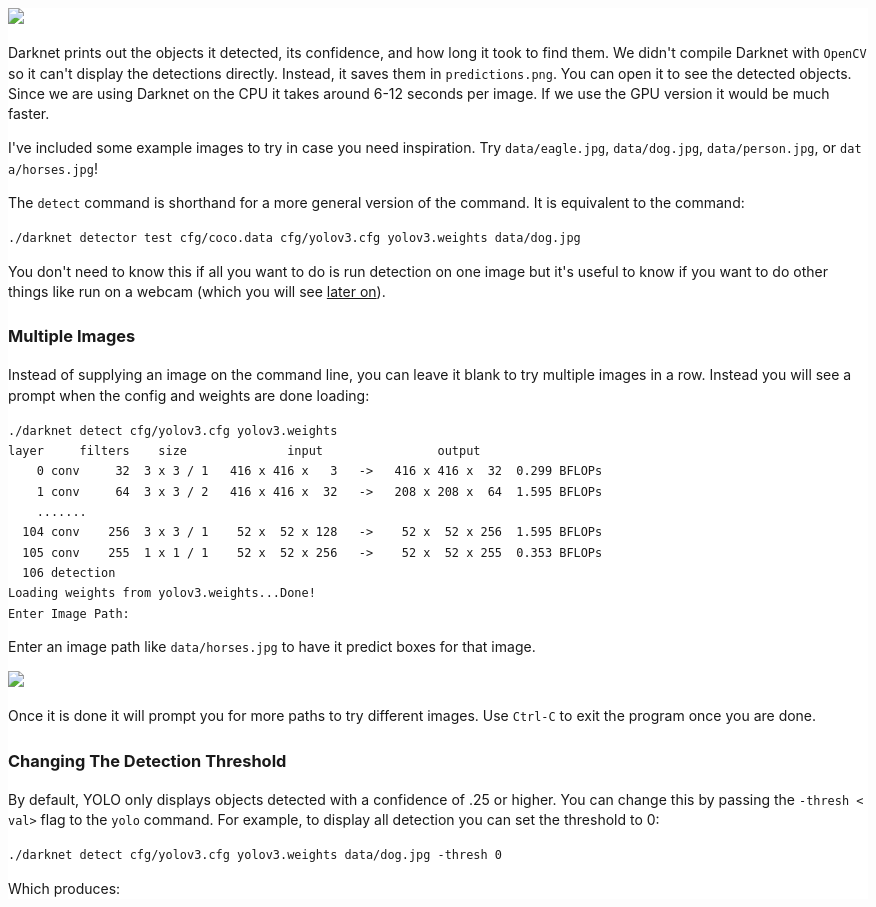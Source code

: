 
![](https://pjreddie.com/media/image/Screen_Shot_2018-03-24_at_10.48.42_PM.png)

Darknet prints out the objects it detected, its confidence, and how long it took to find them. We didn't compile Darknet with `OpenCV` so it can't display the detections directly. Instead, it saves them in `predictions.png`. You can open it to see the detected objects. Since we are using Darknet on the CPU it takes around 6-12 seconds per image. If we use the GPU version it would be much faster.

I've included some example images to try in case you need inspiration. Try `data/eagle.jpg`, `data/dog.jpg`, `data/person.jpg`, or `data/horses.jpg`!

The `detect` command is shorthand for a more general version of the command. It is equivalent to the command:

```
./darknet detector test cfg/coco.data cfg/yolov3.cfg yolov3.weights data/dog.jpg
```

You don't need to know this if all you want to do is run detection on one image but it's useful to know if you want to do other things like run on a webcam (which you will see [later on](#demo)).

### Multiple Images

Instead of supplying an image on the command line, you can leave it blank to try multiple images in a row. Instead you will see a prompt when the config and weights are done loading:

```
./darknet detect cfg/yolov3.cfg yolov3.weights
layer     filters    size              input                output
    0 conv     32  3 x 3 / 1   416 x 416 x   3   ->   416 x 416 x  32  0.299 BFLOPs
    1 conv     64  3 x 3 / 2   416 x 416 x  32   ->   208 x 208 x  64  1.595 BFLOPs
    .......
  104 conv    256  3 x 3 / 1    52 x  52 x 128   ->    52 x  52 x 256  1.595 BFLOPs
  105 conv    255  1 x 1 / 1    52 x  52 x 256   ->    52 x  52 x 255  0.353 BFLOPs
  106 detection
Loading weights from yolov3.weights...Done!
Enter Image Path:
```

Enter an image path like `data/horses.jpg` to have it predict boxes for that image.

![](https://pjreddie.com/media/image/Screen_Shot_2018-03-24_at_10.53.04_PM.png)

Once it is done it will prompt you for more paths to try different images. Use `Ctrl-C` to exit the program once you are done.

### Changing The Detection Threshold

By default, YOLO only displays objects detected with a confidence of .25 or higher. You can change this by passing the `-thresh <val>` flag to the `yolo` command. For example, to display all detection you can set the threshold to 0:

```
./darknet detect cfg/yolov3.cfg yolov3.weights data/dog.jpg -thresh 0
```

Which produces:

